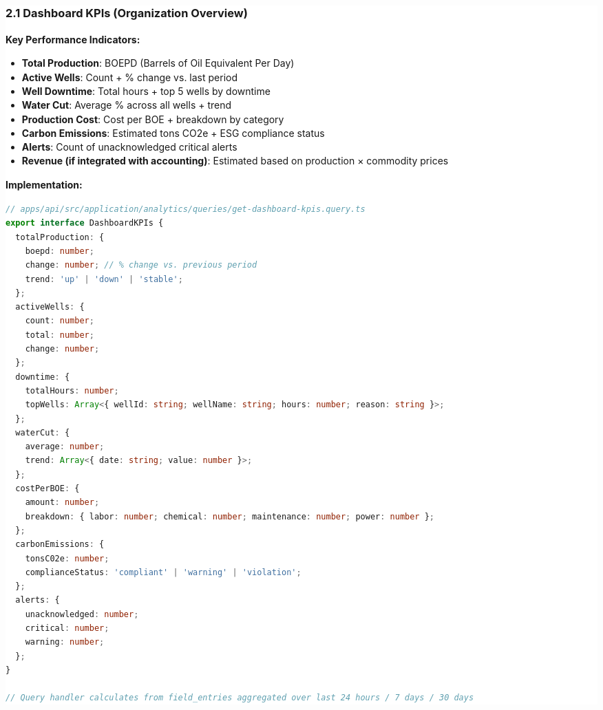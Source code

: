 ### 2.1 Dashboard KPIs (Organization Overview)

**Key Performance Indicators:**
- **Total Production**: BOEPD (Barrels of Oil Equivalent Per Day)
- **Active Wells**: Count + % change vs. last period
- **Well Downtime**: Total hours + top 5 wells by downtime
- **Water Cut**: Average % across all wells + trend
- **Production Cost**: Cost per BOE + breakdown by category
- **Carbon Emissions**: Estimated tons CO2e + ESG compliance status
- **Alerts**: Count of unacknowledged critical alerts
- **Revenue (if integrated with accounting)**: Estimated based on production × commodity prices

**Implementation:**

```typescript
// apps/api/src/application/analytics/queries/get-dashboard-kpis.query.ts
export interface DashboardKPIs {
  totalProduction: {
    boepd: number;
    change: number; // % change vs. previous period
    trend: 'up' | 'down' | 'stable';
  };
  activeWells: {
    count: number;
    total: number;
    change: number;
  };
  downtime: {
    totalHours: number;
    topWells: Array<{ wellId: string; wellName: string; hours: number; reason: string }>;
  };
  waterCut: {
    average: number;
    trend: Array<{ date: string; value: number }>;
  };
  costPerBOE: {
    amount: number;
    breakdown: { labor: number; chemical: number; maintenance: number; power: number };
  };
  carbonEmissions: {
    tonsC02e: number;
    complianceStatus: 'compliant' | 'warning' | 'violation';
  };
  alerts: {
    unacknowledged: number;
    critical: number;
    warning: number;
  };
}

// Query handler calculates from field_entries aggregated over last 24 hours / 7 days / 30 days
```
